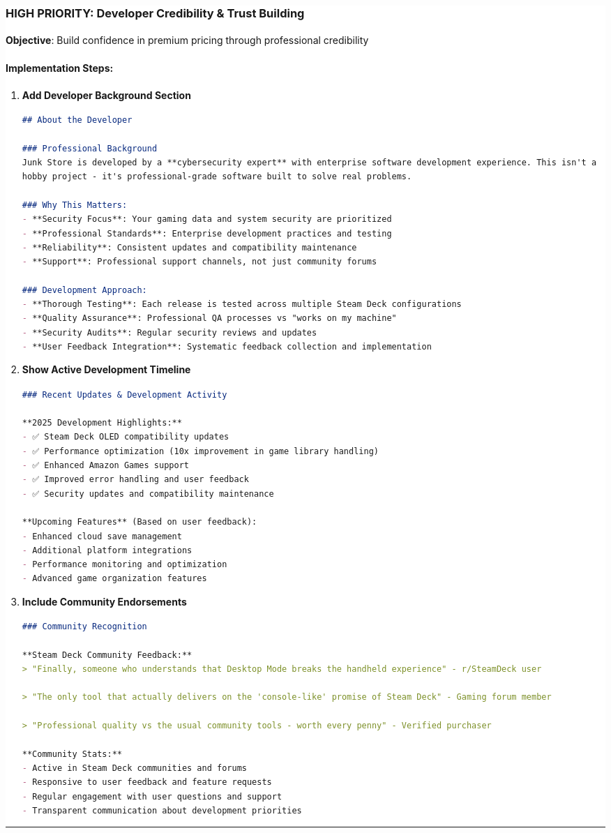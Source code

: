 ### HIGH PRIORITY: Developer Credibility & Trust Building

**Objective**: Build confidence in premium pricing through professional credibility

#### Implementation Steps:

1. **Add Developer Background Section**
   ```markdown
   ## About the Developer
   
   ### Professional Background
   Junk Store is developed by a **cybersecurity expert** with enterprise software development experience. This isn't a hobby project - it's professional-grade software built to solve real problems.
   
   ### Why This Matters:
   - **Security Focus**: Your gaming data and system security are prioritized
   - **Professional Standards**: Enterprise development practices and testing
   - **Reliability**: Consistent updates and compatibility maintenance
   - **Support**: Professional support channels, not just community forums
   
   ### Development Approach:
   - **Thorough Testing**: Each release is tested across multiple Steam Deck configurations
   - **Quality Assurance**: Professional QA processes vs "works on my machine"
   - **Security Audits**: Regular security reviews and updates
   - **User Feedback Integration**: Systematic feedback collection and implementation
   ```

2. **Show Active Development Timeline**
   ```markdown
   ### Recent Updates & Development Activity
   
   **2025 Development Highlights:**
   - ✅ Steam Deck OLED compatibility updates
   - ✅ Performance optimization (10x improvement in game library handling)
   - ✅ Enhanced Amazon Games support
   - ✅ Improved error handling and user feedback
   - ✅ Security updates and compatibility maintenance
   
   **Upcoming Features** (Based on user feedback):
   - Enhanced cloud save management
   - Additional platform integrations
   - Performance monitoring and optimization
   - Advanced game organization features
   ```

3. **Include Community Endorsements**
   ```markdown
   ### Community Recognition
   
   **Steam Deck Community Feedback:**
   > "Finally, someone who understands that Desktop Mode breaks the handheld experience" - r/SteamDeck user
   
   > "The only tool that actually delivers on the 'console-like' promise of Steam Deck" - Gaming forum member
   
   > "Professional quality vs the usual community tools - worth every penny" - Verified purchaser
   
   **Community Stats:**
   - Active in Steam Deck communities and forums
   - Responsive to user feedback and feature requests  
   - Regular engagement with user questions and support
   - Transparent communication about development priorities
   ```

---
